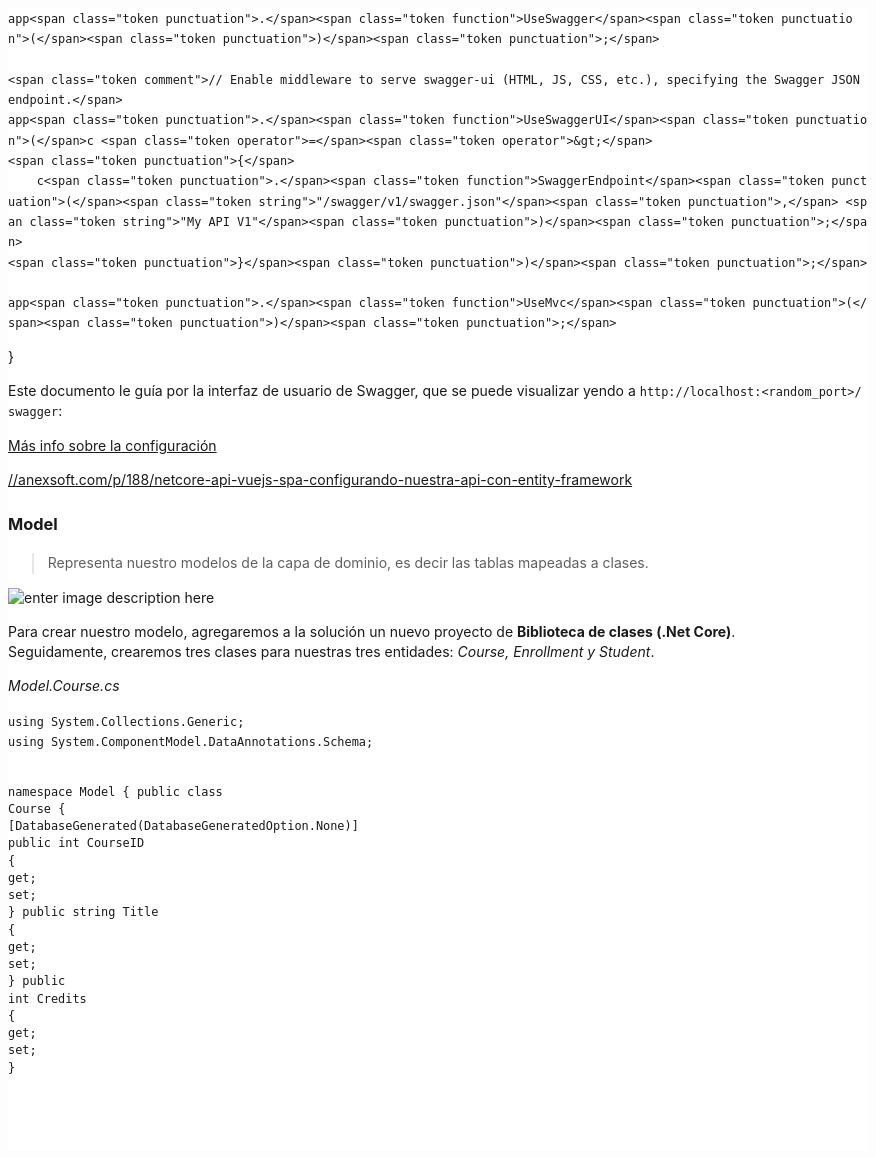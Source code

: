     app<span class="token punctuation">.</span><span class="token function">UseSwagger</span><span class="token punctuation">(</span><span class="token punctuation">)</span><span class="token punctuation">;</span>

    <span class="token comment">// Enable middleware to serve swagger-ui (HTML, JS, CSS, etc.), specifying the Swagger JSON endpoint.</span>
    app<span class="token punctuation">.</span><span class="token function">UseSwaggerUI</span><span class="token punctuation">(</span>c <span class="token operator">=</span><span class="token operator">&gt;</span>
    <span class="token punctuation">{</span>
        c<span class="token punctuation">.</span><span class="token function">SwaggerEndpoint</span><span class="token punctuation">(</span><span class="token string">"/swagger/v1/swagger.json"</span><span class="token punctuation">,</span> <span class="token string">"My API V1"</span><span class="token punctuation">)</span><span class="token punctuation">;</span>
    <span class="token punctuation">}</span><span class="token punctuation">)</span><span class="token punctuation">;</span>

    app<span class="token punctuation">.</span><span class="token function">UseMvc</span><span class="token punctuation">(</span><span class="token punctuation">)</span><span class="token punctuation">;</span>
<span class="token punctuation">}</span>
</code></pre>
<p>Este documento le guía por la interfaz de usuario de Swagger, que se puede visualizar yendo a <code>http://localhost:&lt;random_port&gt;/swagger</code>:</p>
<p><a href="https://docs.microsoft.com/es-es/aspnet/core/tutorials/web-api-help-pages-using-swagger?tabs=visual-studio">Más info sobre la configuración</a></p>
<p><a href="//anexsoft.com/p/188/netcore-api-vuejs-spa-configurando-nuestra-api-con-entity-framework">//anexsoft.com/p/188/netcore-api-vuejs-spa-configurando-nuestra-api-con-entity-framework</a></p>
<h3 id="model">Model</h3>
<blockquote>
<p>Representa nuestro modelos de la capa de dominio, es decir las tablas mapeadas a clases.</p>
</blockquote>
<p><img src="https://docs.microsoft.com/es-es/aspnet/core/data/ef-mvc/intro/_static/data-model-diagram.png" alt="enter image description here"></p>
<p>Para crear nuestro modelo, agregaremos a la solución un nuevo proyecto de <strong>Biblioteca de clases (.Net Core)</strong>.<br>
Seguidamente, crearemos tres clases para nuestras tres entidades: <em>Course, Enrollment y Student</em>.</p>
<p><em>Model.Course.cs</em></p>
<pre class=" language-c"><code class="prism # language-c">using System<span class="token punctuation">.</span>Collections<span class="token punctuation">.</span>Generic<span class="token punctuation">;</span>
using System<span class="token punctuation">.</span>ComponentModel<span class="token punctuation">.</span>DataAnnotations<span class="token punctuation">.</span>Schema<span class="token punctuation">;</span>

namespace Model
<span class="token punctuation">{</span>
    public class Course
    <span class="token punctuation">{</span>
        <span class="token punctuation">[</span><span class="token function">DatabaseGenerated</span><span class="token punctuation">(</span>DatabaseGeneratedOption<span class="token punctuation">.</span>None<span class="token punctuation">)</span><span class="token punctuation">]</span>
        public <span class="token keyword">int</span> CourseID <span class="token punctuation">{</span> get<span class="token punctuation">;</span> set<span class="token punctuation">;</span> <span class="token punctuation">}</span>
        public string Title <span class="token punctuation">{</span> get<span class="token punctuation">;</span> set<span class="token punctuation">;</span> <span class="token punctuation">}</span>
        public <span class="token keyword">int</span> Credits <span class="token punctuation">{</span> get<span class="token punctuation">;</span> set<span class="token punctuation">;</span> <span class="token punctuation">}</span>
